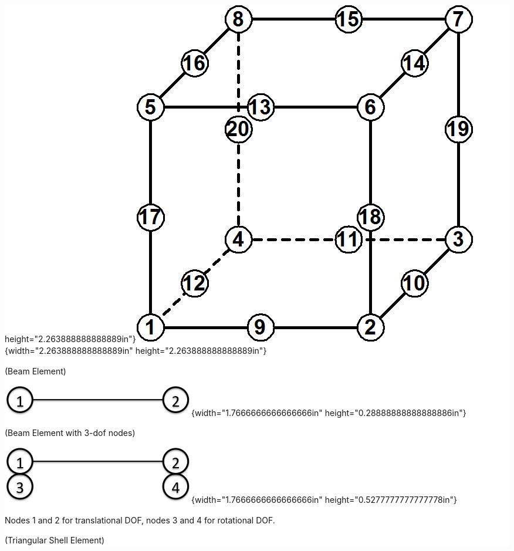 height="2.263888888888889in"}![](media/image220.png){width="2.263888888888889in"
height="2.263888888888889in"}

(Beam Element)

![](media/image221.png){width="1.7666666666666666in"
height="0.28888888888888886in"}

(Beam Element with 3-dof nodes)

![](media/image222.png){width="1.7666666666666666in"
height="0.5277777777777778in"}

Nodes 1 and 2 for translational DOF, nodes 3 and 4 for rotational DOF.

(Triangular Shell Element)
